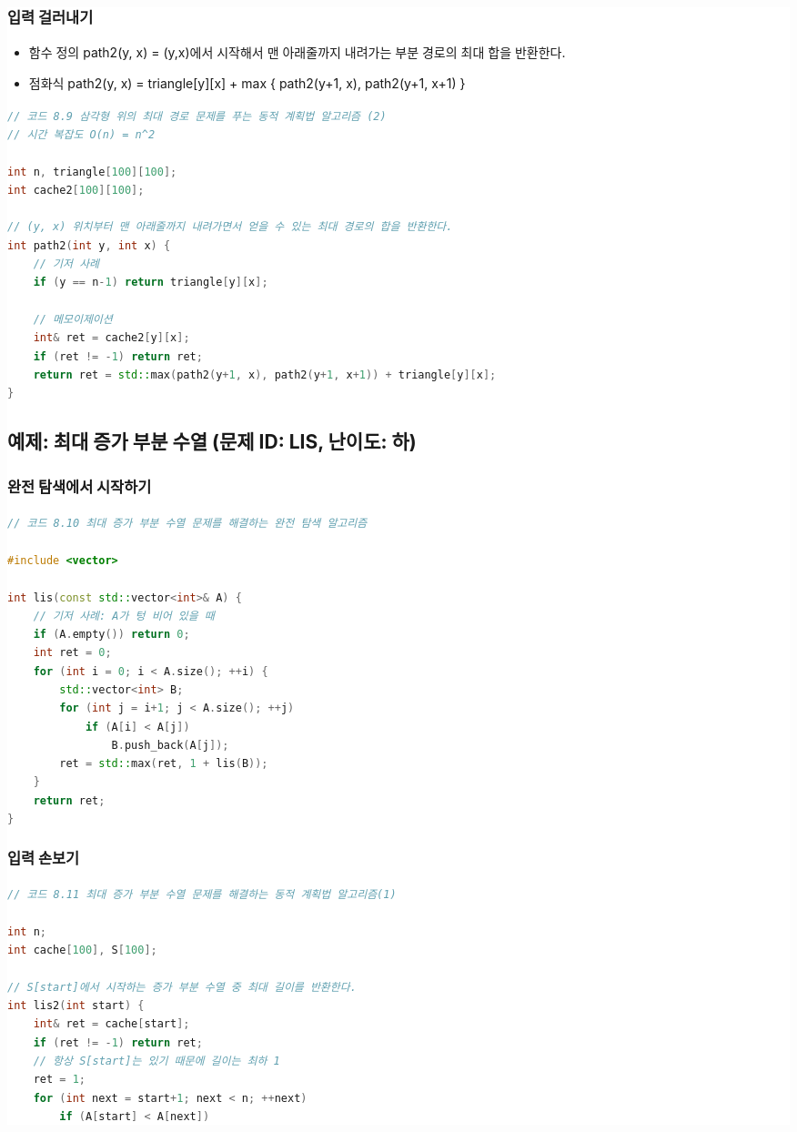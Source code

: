 ### 입력 걸러내기
- 함수 정의
    path2(y, x) = (y,x)에서 시작해서 맨 아래줄까지 내려가는 부분 경로의 최대 합을 반환한다. <br>

- 점화식
    path2(y, x) = triangle[y][x] + max { path2(y+1, x), path2(y+1, x+1) }

```c++
// 코드 8.9 삼각형 위의 최대 경로 문제를 푸는 동적 계획법 알고리즘 (2)
// 시간 복잡도 O(n) = n^2

int n, triangle[100][100];
int cache2[100][100];

// (y, x) 위치부터 맨 아래줄까지 내려가면서 얻을 수 있는 최대 경로의 합을 반환한다.
int path2(int y, int x) {
    // 기저 사례
    if (y == n-1) return triangle[y][x];

    // 메모이제이션
    int& ret = cache2[y][x];
    if (ret != -1) return ret;
    return ret = std::max(path2(y+1, x), path2(y+1, x+1)) + triangle[y][x];
}
```

## 예제: 최대 증가 부분 수열 (문제 ID: LIS, 난이도: 하)

### 완전 탐색에서 시작하기
```c++
// 코드 8.10 최대 증가 부분 수열 문제를 해결하는 완전 탐색 알고리즘

#include <vector>

int lis(const std::vector<int>& A) {
    // 기저 사례: A가 텅 비어 있을 때
    if (A.empty()) return 0;
    int ret = 0;
    for (int i = 0; i < A.size(); ++i) {
        std::vector<int> B;
        for (int j = i+1; j < A.size(); ++j)
            if (A[i] < A[j])
                B.push_back(A[j]);
        ret = std::max(ret, 1 + lis(B));
    }
    return ret;
}
```

### 입력 손보기
```c++
// 코드 8.11 최대 증가 부분 수열 문제를 해결하는 동적 계획법 알고리즘(1)

int n;
int cache[100], S[100];

// S[start]에서 시작하는 증가 부분 수열 중 최대 길이를 반환한다.
int lis2(int start) {
    int& ret = cache[start];
    if (ret != -1) return ret;
    // 항상 S[start]는 있기 때문에 길이는 최하 1
    ret = 1;
    for (int next = start+1; next < n; ++next)
        if (A[start] < A[next])
```